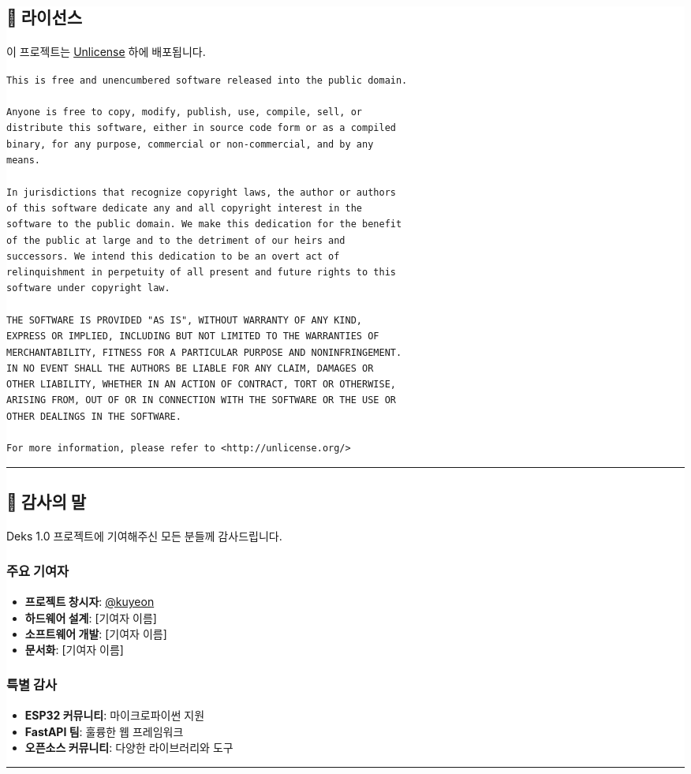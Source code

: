 
## 📄 라이선스

이 프로젝트는 [Unlicense](LICENSE) 하에 배포됩니다.

```
This is free and unencumbered software released into the public domain.

Anyone is free to copy, modify, publish, use, compile, sell, or
distribute this software, either in source code form or as a compiled
binary, for any purpose, commercial or non-commercial, and by any
means.

In jurisdictions that recognize copyright laws, the author or authors
of this software dedicate any and all copyright interest in the
software to the public domain. We make this dedication for the benefit
of the public at large and to the detriment of our heirs and
successors. We intend this dedication to be an overt act of
relinquishment in perpetuity of all present and future rights to this
software under copyright law.

THE SOFTWARE IS PROVIDED "AS IS", WITHOUT WARRANTY OF ANY KIND,
EXPRESS OR IMPLIED, INCLUDING BUT NOT LIMITED TO THE WARRANTIES OF
MERCHANTABILITY, FITNESS FOR A PARTICULAR PURPOSE AND NONINFRINGEMENT.
IN NO EVENT SHALL THE AUTHORS BE LIABLE FOR ANY CLAIM, DAMAGES OR
OTHER LIABILITY, WHETHER IN AN ACTION OF CONTRACT, TORT OR OTHERWISE,
ARISING FROM, OUT OF OR IN CONNECTION WITH THE SOFTWARE OR THE USE OR
OTHER DEALINGS IN THE SOFTWARE.

For more information, please refer to <http://unlicense.org/>
```

---

## 🎉 감사의 말

Deks 1.0 프로젝트에 기여해주신 모든 분들께 감사드립니다.

### 주요 기여자
- **프로젝트 창시자**: [@kuyeon](https://github.com/kuyeon)
- **하드웨어 설계**: [기여자 이름]
- **소프트웨어 개발**: [기여자 이름]
- **문서화**: [기여자 이름]

### 특별 감사
- **ESP32 커뮤니티**: 마이크로파이썬 지원
- **FastAPI 팀**: 훌륭한 웹 프레임워크
- **오픈소스 커뮤니티**: 다양한 라이브러리와 도구

---

<div align="center">
